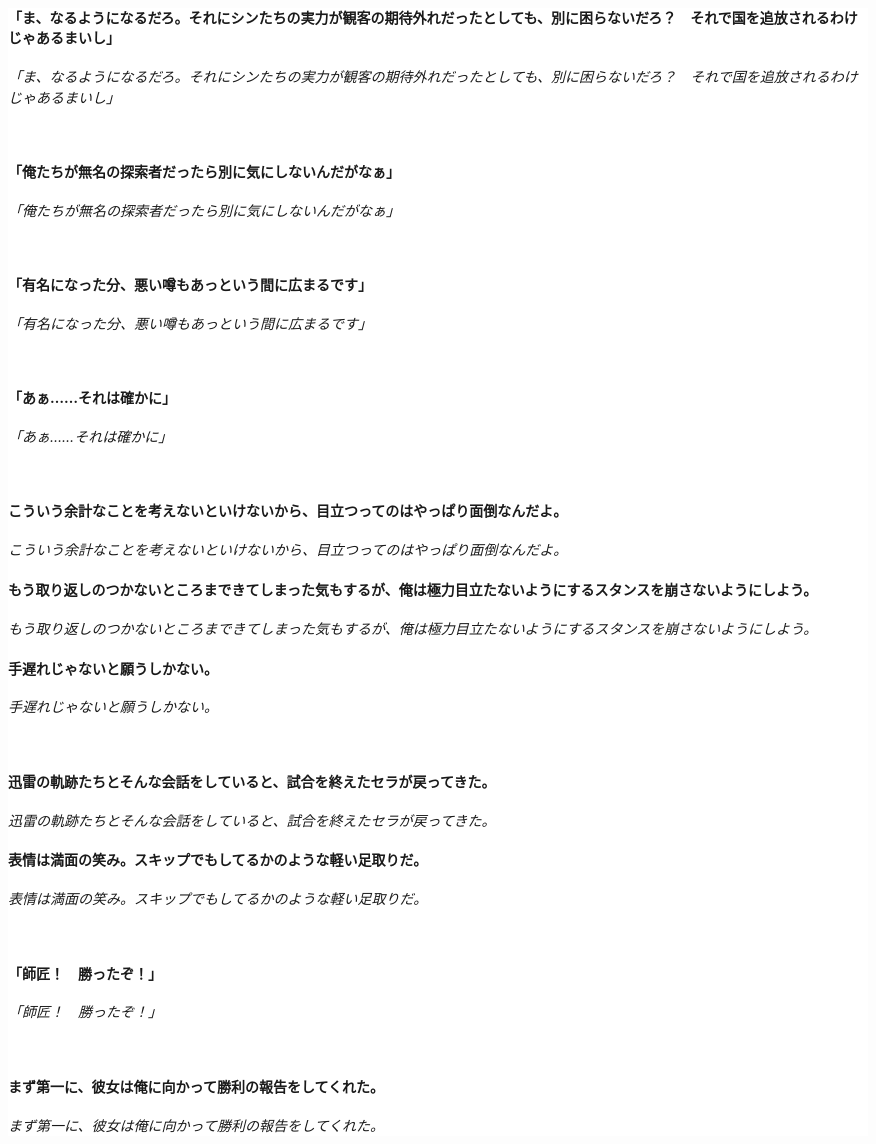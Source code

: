 #### 「ま、なるようになるだろ。それにシンたちの実力が観客の期待外れだったとしても、別に困らないだろ？　それで国を追放されるわけじゃあるまいし」

*「ま、なるようになるだろ。それにシンたちの実力が観客の期待外れだったとしても、別に困らないだろ？　それで国を追放されるわけじゃあるまいし」*

&nbsp;

#### 「俺たちが無名の探索者だったら別に気にしないんだがなぁ」

*「俺たちが無名の探索者だったら別に気にしないんだがなぁ」*

&nbsp;

#### 「有名になった分、悪い噂もあっという間に広まるです」

*「有名になった分、悪い噂もあっという間に広まるです」*

&nbsp;

#### 「あぁ……それは確かに」

*「あぁ……それは確かに」*

&nbsp;

#### こういう余計なことを考えないといけないから、目立つってのはやっぱり面倒なんだよ。

*こういう余計なことを考えないといけないから、目立つってのはやっぱり面倒なんだよ。*

#### もう取り返しのつかないところまできてしまった気もするが、俺は極力目立たないようにするスタンスを崩さないようにしよう。

*もう取り返しのつかないところまできてしまった気もするが、俺は極力目立たないようにするスタンスを崩さないようにしよう。*

#### 手遅れじゃないと願うしかない。

*手遅れじゃないと願うしかない。*

&nbsp;

#### 迅雷の軌跡たちとそんな会話をしていると、試合を終えたセラが戻ってきた。

*迅雷の軌跡たちとそんな会話をしていると、試合を終えたセラが戻ってきた。*

#### 表情は満面の笑み。スキップでもしてるかのような軽い足取りだ。

*表情は満面の笑み。スキップでもしてるかのような軽い足取りだ。*

&nbsp;

#### 「師匠！　勝ったぞ！」

*「師匠！　勝ったぞ！」*

&nbsp;

#### まず第一に、彼女は俺に向かって勝利の報告をしてくれた。

*まず第一に、彼女は俺に向かって勝利の報告をしてくれた。*
